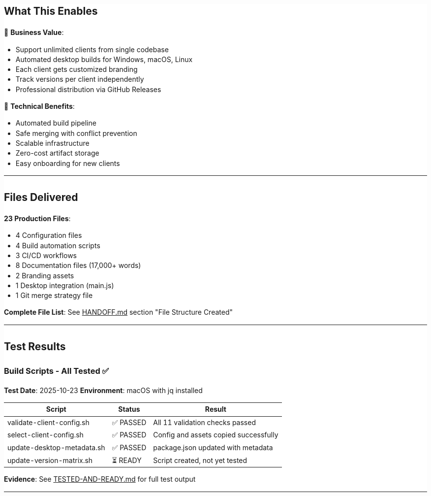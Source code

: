
## What This Enables

🎯 **Business Value**:
- Support unlimited clients from single codebase
- Automated desktop builds for Windows, macOS, Linux
- Each client gets customized branding
- Track versions per client independently
- Professional distribution via GitHub Releases

🔧 **Technical Benefits**:
- Automated build pipeline
- Safe merging with conflict prevention
- Scalable infrastructure
- Zero-cost artifact storage
- Easy onboarding for new clients

---

## Files Delivered

**23 Production Files**:
- 4 Configuration files
- 4 Build automation scripts
- 3 CI/CD workflows
- 8 Documentation files (17,000+ words)
- 2 Branding assets
- 1 Desktop integration (main.js)
- 1 Git merge strategy file

**Complete File List**: See [HANDOFF.md](HANDOFF.md) section "File Structure Created"

---

## Test Results

### Build Scripts - All Tested ✅

**Test Date**: 2025-10-23
**Environment**: macOS with jq installed

| Script | Status | Result |
|--------|--------|--------|
| validate-client-config.sh | ✅ PASSED | All 11 validation checks passed |
| select-client-config.sh | ✅ PASSED | Config and assets copied successfully |
| update-desktop-metadata.sh | ✅ PASSED | package.json updated with metadata |
| update-version-matrix.sh | ⏳ READY | Script created, not yet tested |

**Evidence**: See [TESTED-AND-READY.md](TESTED-AND-READY.md) for full test output

---